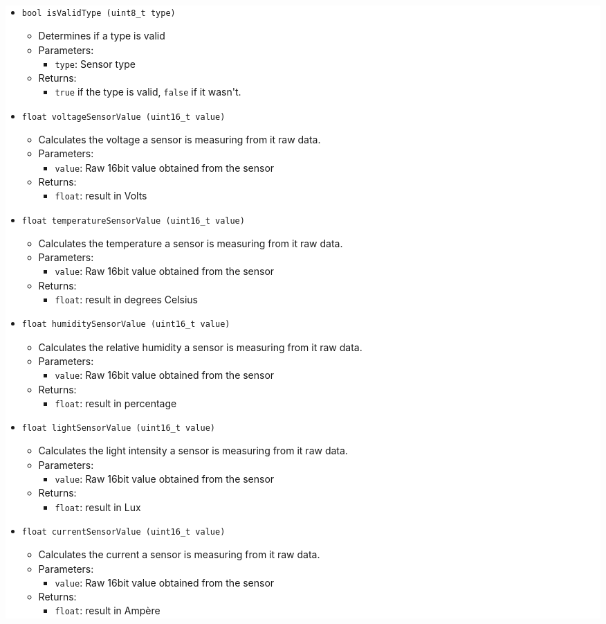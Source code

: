 * `bool isValidType (uint8_t type)`
  * Determines if a type is valid
  * Parameters:
    * `type`: Sensor type
  * Returns:
    * `true` if the type is valid, `false` if it wasn't.

* `float voltageSensorValue (uint16_t value)`
  * Calculates the voltage a sensor is measuring from it raw data.
  * Parameters:
    * `value`: Raw 16bit value obtained from the sensor
  * Returns:
    * `float`: result in Volts

* `float temperatureSensorValue (uint16_t value)`
  * Calculates the temperature a sensor is measuring from it raw data.
  * Parameters:
    * `value`: Raw 16bit value obtained from the sensor
  * Returns:
    * `float`: result in degrees Celsius

* `float humiditySensorValue (uint16_t value)`
  * Calculates the relative humidity a sensor is measuring from it raw data.
  * Parameters:
    * `value`: Raw 16bit value obtained from the sensor
  * Returns:
    * `float`: result in percentage

* `float lightSensorValue (uint16_t value)`
  * Calculates the light intensity a sensor is measuring from it raw data.
  * Parameters:
    * `value`: Raw 16bit value obtained from the sensor
  * Returns:
    * `float`: result in Lux

* `float currentSensorValue (uint16_t value)`
  * Calculates the current a sensor is measuring from it raw data.
  * Parameters:
    * `value`: Raw 16bit value obtained from the sensor
  * Returns:
    * `float`: result in Ampère